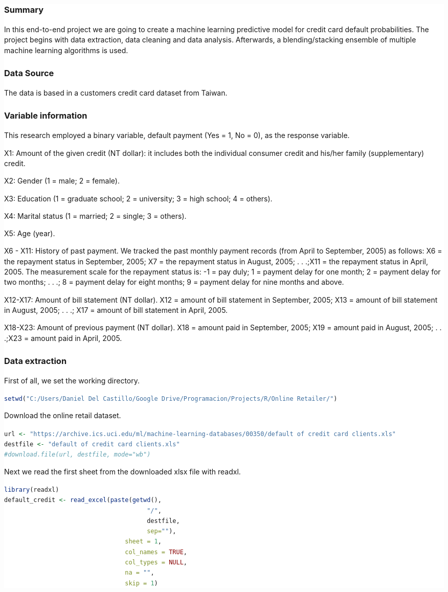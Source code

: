 ### Summary

In this end-to-end project we are going to create a machine learning predictive model for credit card default probabilities. The project begins with data extraction, data cleaning and data analysis. Afterwards, a blending/stacking ensemble of multiple machine learning algorithms is used.

### Data Source

The data is based in a customers credit card dataset from Taiwan.

### Variable information

This research employed a binary variable, default payment (Yes = 1, No = 0), as the response variable.

X1: Amount of the given credit (NT dollar): it includes both the individual consumer credit and his/her family (supplementary) credit.

X2: Gender (1 = male; 2 = female).

X3: Education (1 = graduate school; 2 = university; 3 = high school; 4 = others).

X4: Marital status (1 = married; 2 = single; 3 = others).

X5: Age (year).

X6 - X11: History of past payment. We tracked the past monthly payment records (from April to September, 2005) as follows: X6 = the repayment status in September, 2005; X7 = the repayment status in August, 2005; . . .;X11 = the repayment status in April, 2005. The measurement scale for the repayment status is: -1 = pay duly; 1 = payment delay for one month; 2 = payment delay for two months; . . .; 8 = payment delay for eight months; 9 = payment delay for nine months and above.

X12-X17: Amount of bill statement (NT dollar). X12 = amount of bill statement in September, 2005; X13 = amount of bill statement in August, 2005; . . .; X17 = amount of bill statement in April, 2005.

X18-X23: Amount of previous payment (NT dollar). X18 = amount paid in September, 2005; X19 = amount paid in August, 2005; . . .;X23 = amount paid in April, 2005.

### Data extraction

First of all, we set the working directory.

``` r
setwd("C:/Users/Daniel Del Castillo/Google Drive/Programacion/Projects/R/Online Retailer/")
```

Download the online retail dataset.

``` r
url <- "https://archive.ics.uci.edu/ml/machine-learning-databases/00350/default of credit card clients.xls"
destfile <- "default of credit card clients.xls"
#download.file(url, destfile, mode="wb")
```

Next we read the first sheet from the downloaded xlsx file with readxl.

``` r
library(readxl)
default_credit <- read_excel(paste(getwd(),
                                       "/",
                                       destfile, 
                                       sep=""), 
                                 sheet = 1, 
                                 col_names = TRUE, 
                                 col_types = NULL, 
                                 na = "", 
                                 skip = 1)
```
